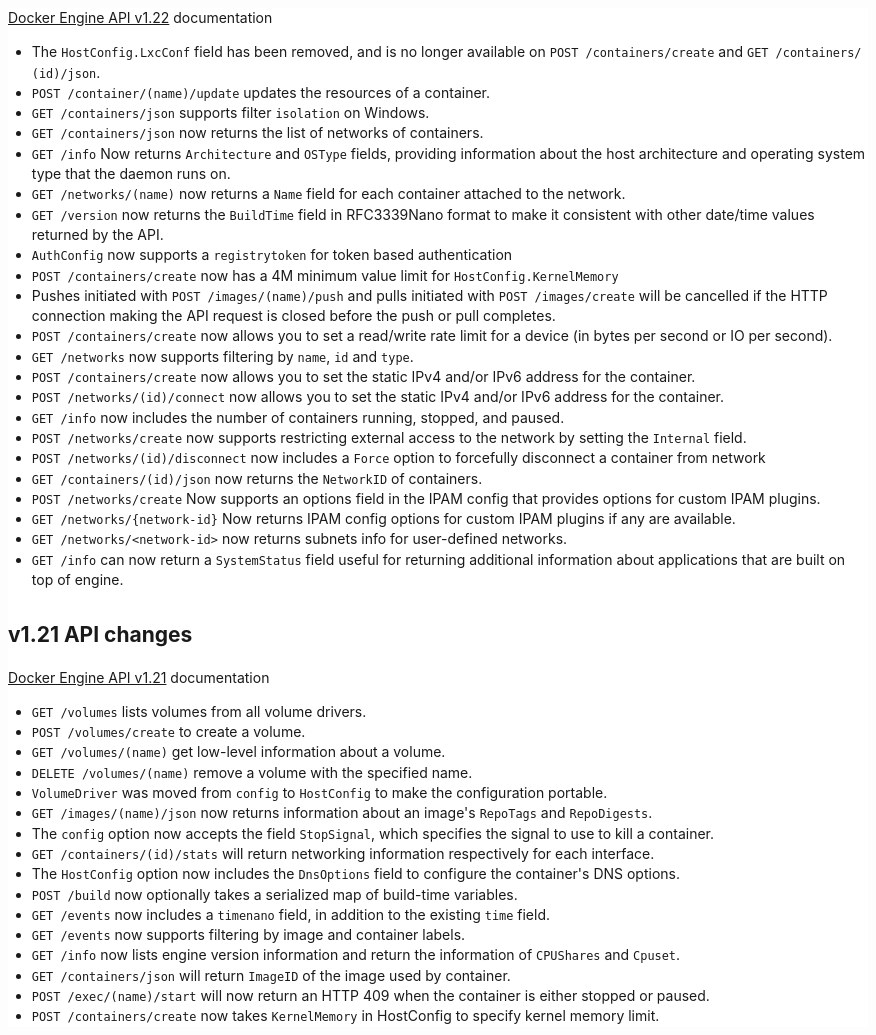 [Docker Engine API v1.22](v1.22.md) documentation

* The `HostConfig.LxcConf` field has been removed, and is no longer available on
  `POST /containers/create` and `GET /containers/(id)/json`.
* `POST /container/(name)/update` updates the resources of a container.
* `GET /containers/json` supports filter `isolation` on Windows.
* `GET /containers/json` now returns the list of networks of containers.
* `GET /info` Now returns `Architecture` and `OSType` fields, providing information
  about the host architecture and operating system type that the daemon runs on.
* `GET /networks/(name)` now returns a `Name` field for each container attached to the network.
* `GET /version` now returns the `BuildTime` field in RFC3339Nano format to make it
  consistent with other date/time values returned by the API.
* `AuthConfig` now supports a `registrytoken` for token based authentication
* `POST /containers/create` now has a 4M minimum value limit for `HostConfig.KernelMemory`
* Pushes initiated with `POST /images/(name)/push` and pulls initiated with `POST /images/create`
  will be cancelled if the HTTP connection making the API request is closed before
  the push or pull completes.
* `POST /containers/create` now allows you to set a read/write rate limit for a
  device (in bytes per second or IO per second).
* `GET /networks` now supports filtering by `name`, `id` and `type`.
* `POST /containers/create` now allows you to set the static IPv4 and/or IPv6 address for the container.
* `POST /networks/(id)/connect` now allows you to set the static IPv4 and/or IPv6 address for the container.
* `GET /info` now includes the number of containers running, stopped, and paused.
* `POST /networks/create` now supports restricting external access to the network by setting the `Internal` field.
* `POST /networks/(id)/disconnect` now includes a `Force` option to forcefully disconnect a container from network
* `GET /containers/(id)/json` now returns the `NetworkID` of containers.
* `POST /networks/create` Now supports an options field in the IPAM config that provides options
  for custom IPAM plugins.
* `GET /networks/{network-id}` Now returns IPAM config options for custom IPAM plugins if any
  are available.
* `GET /networks/<network-id>` now returns subnets info for user-defined networks.
* `GET /info` can now return a `SystemStatus` field useful for returning additional information about applications
  that are built on top of engine.

## v1.21 API changes

[Docker Engine API v1.21](v1.21.md) documentation

* `GET /volumes` lists volumes from all volume drivers.
* `POST /volumes/create` to create a volume.
* `GET /volumes/(name)` get low-level information about a volume.
* `DELETE /volumes/(name)` remove a volume with the specified name.
* `VolumeDriver` was moved from `config` to `HostConfig` to make the configuration portable.
* `GET /images/(name)/json` now returns information about an image's `RepoTags` and `RepoDigests`.
* The `config` option now accepts the field `StopSignal`, which specifies the signal to use to kill a container.
* `GET /containers/(id)/stats` will return networking information respectively for each interface.
* The `HostConfig` option now includes the `DnsOptions` field to configure the container's DNS options.
* `POST /build` now optionally takes a serialized map of build-time variables.
* `GET /events` now includes a `timenano` field, in addition to the existing `time` field.
* `GET /events` now supports filtering by image and container labels.
* `GET /info` now lists engine version information and return the information of `CPUShares` and `Cpuset`.
* `GET /containers/json` will return `ImageID` of the image used by container.
* `POST /exec/(name)/start` will now return an HTTP 409 when the container is either stopped or paused.
* `POST /containers/create` now takes `KernelMemory` in HostConfig to specify kernel memory limit.